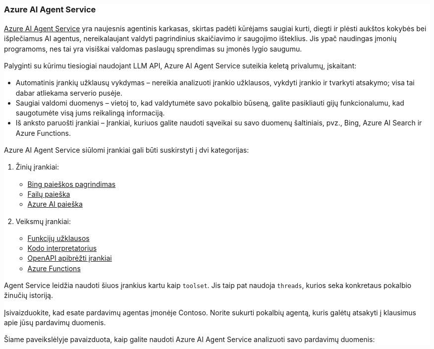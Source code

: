 ### Azure AI Agent Service

<a href="https://learn.microsoft.com/azure/ai-services/agents/overview" target="_blank">Azure AI Agent Service</a> yra naujesnis agentinis karkasas, skirtas padėti kūrėjams saugiai kurti, diegti ir plėsti aukštos kokybės bei išplečiamus AI agentus, nereikalaujant valdyti pagrindinius skaičiavimo ir saugojimo išteklius. Jis ypač naudingas įmonių programoms, nes tai yra visiškai valdomas paslaugų sprendimas su įmonės lygio saugumu.

Palyginti su kūrimu tiesiogiai naudojant LLM API, Azure AI Agent Service suteikia keletą privalumų, įskaitant:

- Automatinis įrankių užklausų vykdymas – nereikia analizuoti įrankio užklausos, vykdyti įrankio ir tvarkyti atsakymo; visa tai dabar atliekama serverio pusėje.
- Saugiai valdomi duomenys – vietoj to, kad valdytumėte savo pokalbio būseną, galite pasikliauti gijų funkcionalumu, kad saugotumėte visą jums reikalingą informaciją.
- Iš anksto paruošti įrankiai – Įrankiai, kuriuos galite naudoti sąveikai su savo duomenų šaltiniais, pvz., Bing, Azure AI Search ir Azure Functions.

Azure AI Agent Service siūlomi įrankiai gali būti suskirstyti į dvi kategorijas:

1. Žinių įrankiai:
    - <a href="https://learn.microsoft.com/azure/ai-services/agents/how-to/tools/bing-grounding?tabs=python&pivots=overview" target="_blank">Bing paieškos pagrindimas</a>
    - <a href="https://learn.microsoft.com/azure/ai-services/agents/how-to/tools/file-search?tabs=python&pivots=overview" target="_blank">Failų paieška</a>
    - <a href="https://learn.microsoft.com/azure/ai-services/agents/how-to/tools/azure-ai-search?tabs=azurecli%2Cpython&pivots=overview-azure-ai-search" target="_blank">Azure AI paieška</a>

2. Veiksmų įrankiai:
    - <a href="https://learn.microsoft.com/azure/ai-services/agents/how-to/tools/function-calling?tabs=python&pivots=overview" target="_blank">Funkcijų užklausos</a>
    - <a href="https://learn.microsoft.com/azure/ai-services/agents/how-to/tools/code-interpreter?tabs=python&pivots=overview" target="_blank">Kodo interpretatorius</a>
    - <a href="https://learn.microsoft.com/azure/ai-services/agents/how-to/tools/openapi-spec?tabs=python&pivots=overview" target="_blank">OpenAPI apibrėžti įrankiai</a>
    - <a href="https://learn.microsoft.com/azure/ai-services/agents/how-to/tools/azure-functions?pivots=overview" target="_blank">Azure Functions</a>

Agent Service leidžia naudoti šiuos įrankius kartu kaip `toolset`. Jis taip pat naudoja `threads`, kurios seka konkretaus pokalbio žinučių istoriją.

Įsivaizduokite, kad esate pardavimų agentas įmonėje Contoso. Norite sukurti pokalbių agentą, kuris galėtų atsakyti į klausimus apie jūsų pardavimų duomenis.

Šiame paveikslėlyje pavaizduota, kaip galite naudoti Azure AI Agent Service analizuoti savo pardavimų duomenis:
